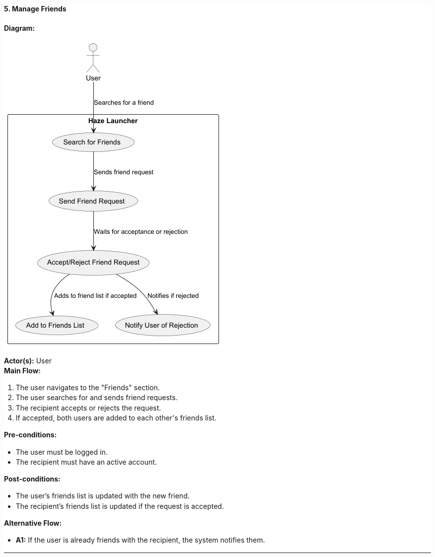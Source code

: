 
#### **5. Manage Friends**
**Diagram:**

![Manage Friends.png](../Diagrams/Use%20Cases/PNG/Manage%20Friends.png)

**Actor(s):** User  
**Main Flow:**
1. The user navigates to the "Friends" section.
2. The user searches for and sends friend requests.
3. The recipient accepts or rejects the request.
4. If accepted, both users are added to each other's friends list.

**Pre-conditions:**
- The user must be logged in.
- The recipient must have an active account.

**Post-conditions:**
- The user’s friends list is updated with the new friend.
- The recipient’s friends list is updated if the request is accepted.

**Alternative Flow:**
- **A1:** If the user is already friends with the recipient, the system notifies them.

---
